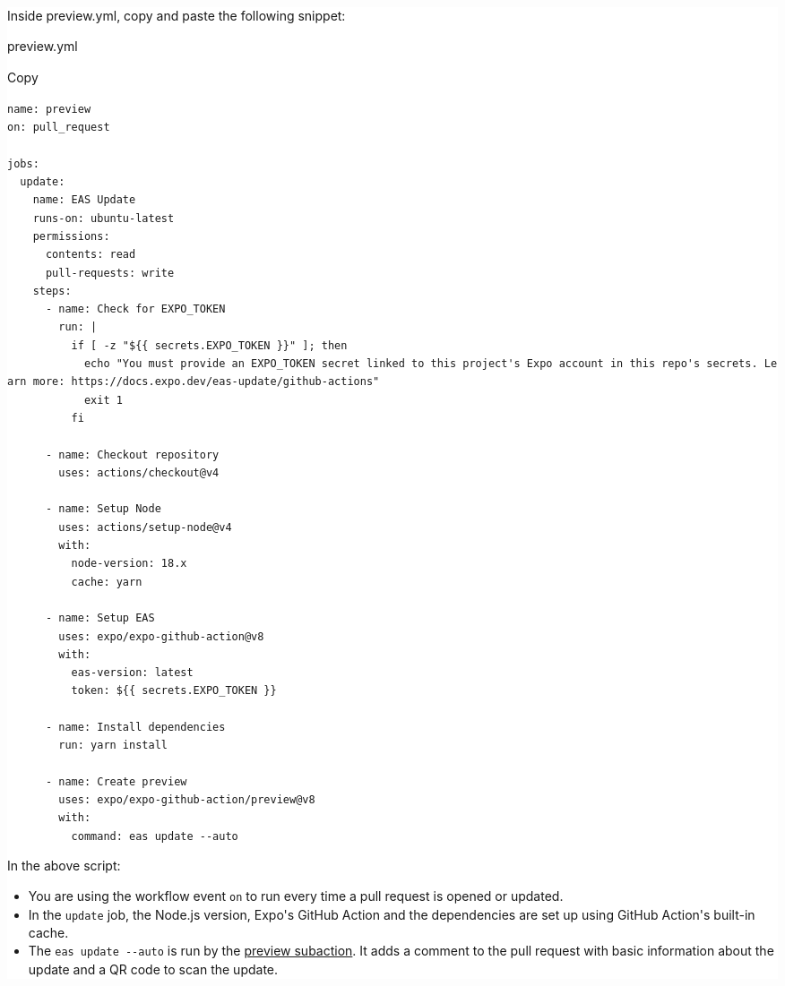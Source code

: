 Inside preview.yml, copy and paste the following snippet:

preview.yml

Copy

```
name: preview
on: pull_request

jobs:
  update:
    name: EAS Update
    runs-on: ubuntu-latest
    permissions:
      contents: read
      pull-requests: write
    steps:
      - name: Check for EXPO_TOKEN
        run: |
          if [ -z "${{ secrets.EXPO_TOKEN }}" ]; then
            echo "You must provide an EXPO_TOKEN secret linked to this project's Expo account in this repo's secrets. Learn more: https://docs.expo.dev/eas-update/github-actions"
            exit 1
          fi

      - name: Checkout repository
        uses: actions/checkout@v4

      - name: Setup Node
        uses: actions/setup-node@v4
        with:
          node-version: 18.x
          cache: yarn

      - name: Setup EAS
        uses: expo/expo-github-action@v8
        with:
          eas-version: latest
          token: ${{ secrets.EXPO_TOKEN }}

      - name: Install dependencies
        run: yarn install

      - name: Create preview
        uses: expo/expo-github-action/preview@v8
        with:
          command: eas update --auto

```

In the above script:

* You are using the workflow event `on` to run every time a pull request is opened or updated.
* In the `update` job, the Node.js version, Expo's GitHub Action and the dependencies are set up using GitHub Action's built-in cache.
* The `eas update --auto` is run by the [preview subaction](https://github.com/expo/expo-github-action/tree/main/preview#readme). It adds a comment to the pull request with basic information about the update and a QR code to scan the update.
